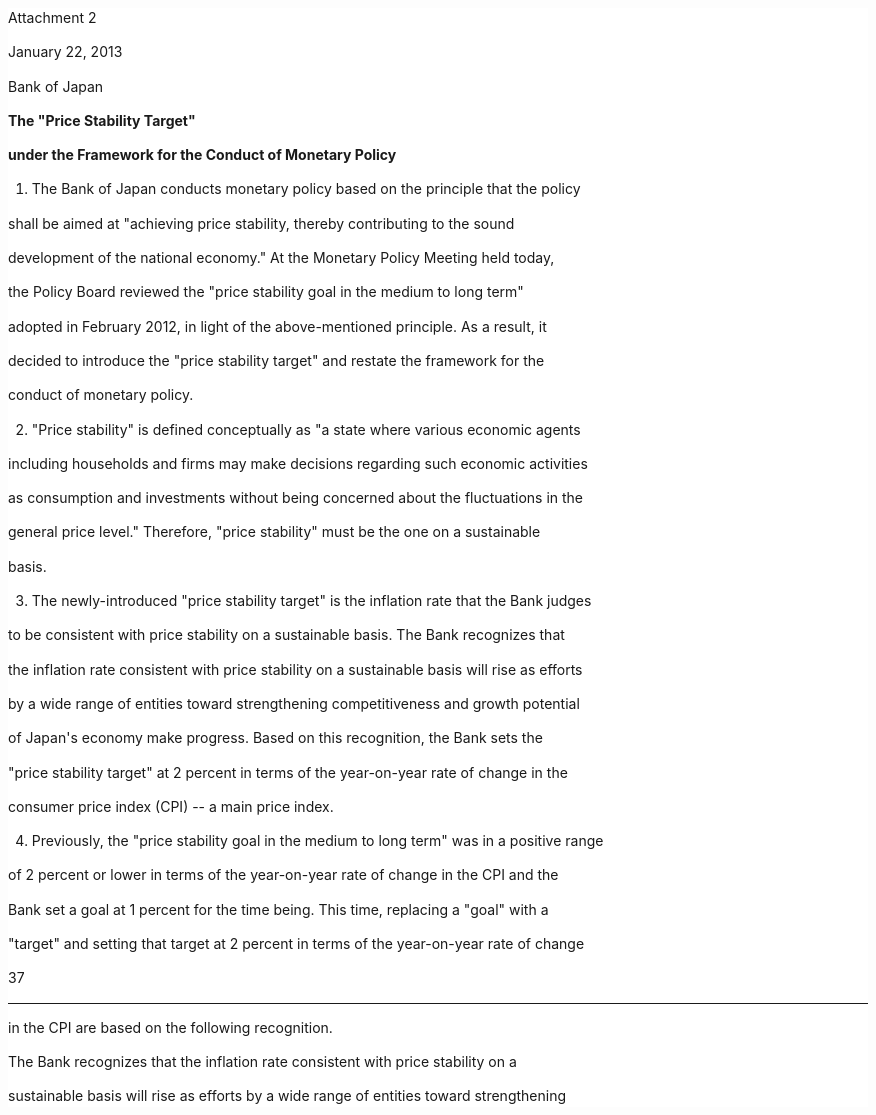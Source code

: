 Attachment 2

January 22, 2013

Bank of Japan

**The "Price Stability Target"**

**under the Framework for the Conduct of Monetary Policy**

1. The Bank of Japan conducts monetary policy based on the principle that the policy

shall be aimed at "achieving price stability, thereby contributing to the sound

development of the national economy." At the Monetary Policy Meeting held today,

the Policy Board reviewed the "price stability goal in the medium to long term"

adopted in February 2012, in light of the above-mentioned principle. As a result, it

decided to introduce the "price stability target" and restate the framework for the

conduct of monetary policy.

2. "Price stability" is defined conceptually as "a state where various economic agents

including households and firms may make decisions regarding such economic activities

as consumption and investments without being concerned about the fluctuations in the

general price level." Therefore, "price stability" must be the one on a sustainable

basis.

3. The newly-introduced "price stability target" is the inflation rate that the Bank judges

to be consistent with price stability on a sustainable basis. The Bank recognizes that

the inflation rate consistent with price stability on a sustainable basis will rise as efforts

by a wide range of entities toward strengthening competitiveness and growth potential

of Japan's economy make progress. Based on this recognition, the Bank sets the

"price stability target" at 2 percent in terms of the year-on-year rate of change in the

consumer price index (CPI) -- a main price index.

4. Previously, the "price stability goal in the medium to long term" was in a positive range

of 2 percent or lower in terms of the year-on-year rate of change in the CPI and the

Bank set a goal at 1 percent for the time being. This time, replacing a "goal" with a

"target" and setting that target at 2 percent in terms of the year-on-year rate of change

37


-----

in the CPI are based on the following recognition.

The Bank recognizes that the inflation rate consistent with price stability on a

sustainable basis will rise as efforts by a wide range of entities toward strengthening
